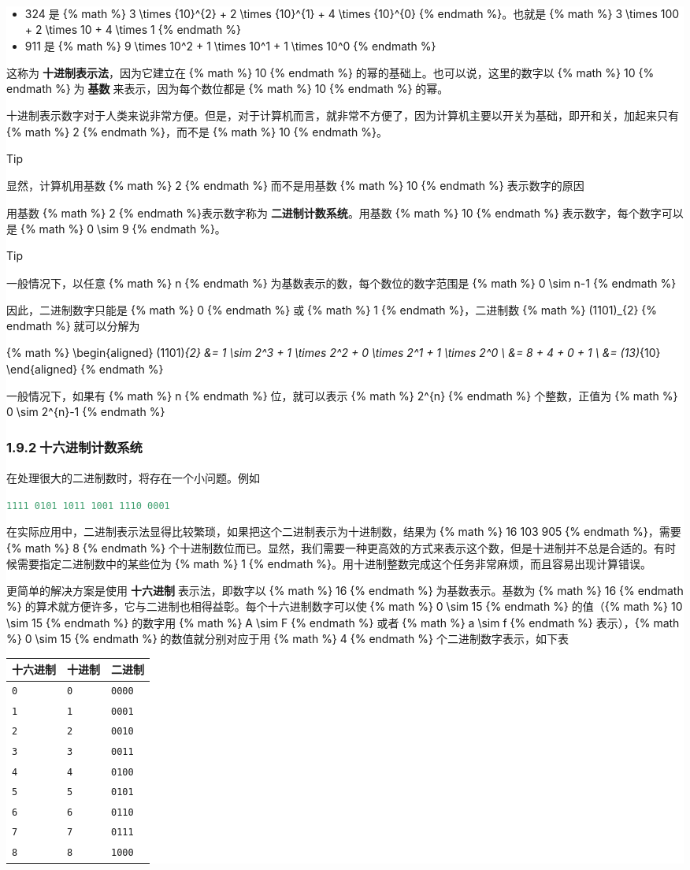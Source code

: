 + 324 是 {% math %} 3 \times {10}^{2} + 2 \times {10}^{1} + 4 \times {10}^{0} {% endmath %}。也就是 {% math %} 3 \times 100 + 2 \times 10 + 4 \times 1 {% endmath %}
+ 911 是 {% math %} 9 \times 10^2 + 1 \times 10^1 + 1 \times 10^0 {% endmath %}

这称为 **十进制表示法**，因为它建立在 {% math %} 10 {% endmath %} 的幂的基础上。也可以说，这里的数字以 {% math %} 10 {% endmath %} 为 **基数** 来表示，因为每个数位都是 {% math %} 10 {% endmath %} 的幂。

十进制表示数字对于人类来说非常方便。但是，对于计算机而言，就非常不方便了，因为计算机主要以开关为基础，即开和关，加起来只有 {% math %} 2 {% endmath %}，而不是 {% math %} 10 {% endmath %}。

> [!tip]
>
> 显然，计算机用基数 {% math %} 2 {% endmath %} 而不是用基数 {% math %} 10 {% endmath %} 表示数字的原因

用基数 {% math %} 2 {% endmath %}表示数字称为 **二进制计数系统**。用基数 {% math %} 10 {% endmath %} 表示数字，每个数字可以是 {% math %} 0 \sim 9 {% endmath %}。

> [!tip]
>
> 一般情况下，以任意 {% math %} n {% endmath %} 为基数表示的数，每个数位的数字范围是 {% math %} 0 \sim n-1 {% endmath %}

因此，二进制数字只能是 {% math %} 0 {% endmath %} 或 {% math %} 1 {% endmath %}，二进制数 {% math %} (1101)_{2} {% endmath %} 就可以分解为

{% math %} 
\begin{aligned}
(1101)_{2} &= 1 \sim 2^3 + 1 \times 2^2 + 0 \times 2^1 + 1 \times 2^0 \\
&= 8 + 4 + 0 + 1 \\ 
&= (13)_{10}
\end{aligned}
{% endmath %}

一般情况下，如果有 {% math %} n {% endmath %} 位，就可以表示 {% math %} 2^{n} {% endmath %} 个整数，正值为 {% math %} 0 \sim 2^{n}-1 {% endmath %}

### 1.9.2 十六进制计数系统

在处理很大的二进制数时，将存在一个小问题。例如

```cpp
1111 0101 1011 1001 1110 0001
```

在实际应用中，二进制表示法显得比较繁琐，如果把这个二进制表示为十进制数，结果为 {% math %} 16 103 905 {% endmath %}，需要 {% math %} 8 {% endmath %} 个十进制数位而已。显然，我们需要一种更高效的方式来表示这个数，但是十进制并不总是合适的。有时候需要指定二进制数中的某些位为 {% math %} 1 {% endmath %}。用十进制整数完成这个任务非常麻烦，而且容易出现计算错误。

更简单的解决方案是使用 **十六进制** 表示法，即数字以 {% math %} 16 {% endmath %} 为基数表示。基数为 {% math %} 16 {% endmath %} 的算术就方便许多，它与二进制也相得益彰。每个十六进制数字可以使 {% math %} 0 \sim 15 {% endmath %} 的值（{% math %} 10 \sim 15 {% endmath %} 的数字用 {% math %} A \sim F {% endmath %} 或者 {% math %} a \sim f {% endmath %} 表示），{% math %} 0 \sim 15 {% endmath %} 的数值就分别对应于用 {% math %} 4 {% endmath %} 个二进制数字表示，如下表

|十六进制|十进制|二进制|
|:----------|:------|:-----|
|`0`        |`0`    |`0000`|
|`1`        |`1`    |`0001`|
|`2`        |`2`    |`0010`|
|`3`        |`3`    |`0011`|
|`4`        |`4`    |`0100`|
|`5`        |`5`    |`0101`|
|`6`        |`6`    |`0110`|
|`7`        |`7`    |`0111`|
|`8`        |`8`    |`1000`|